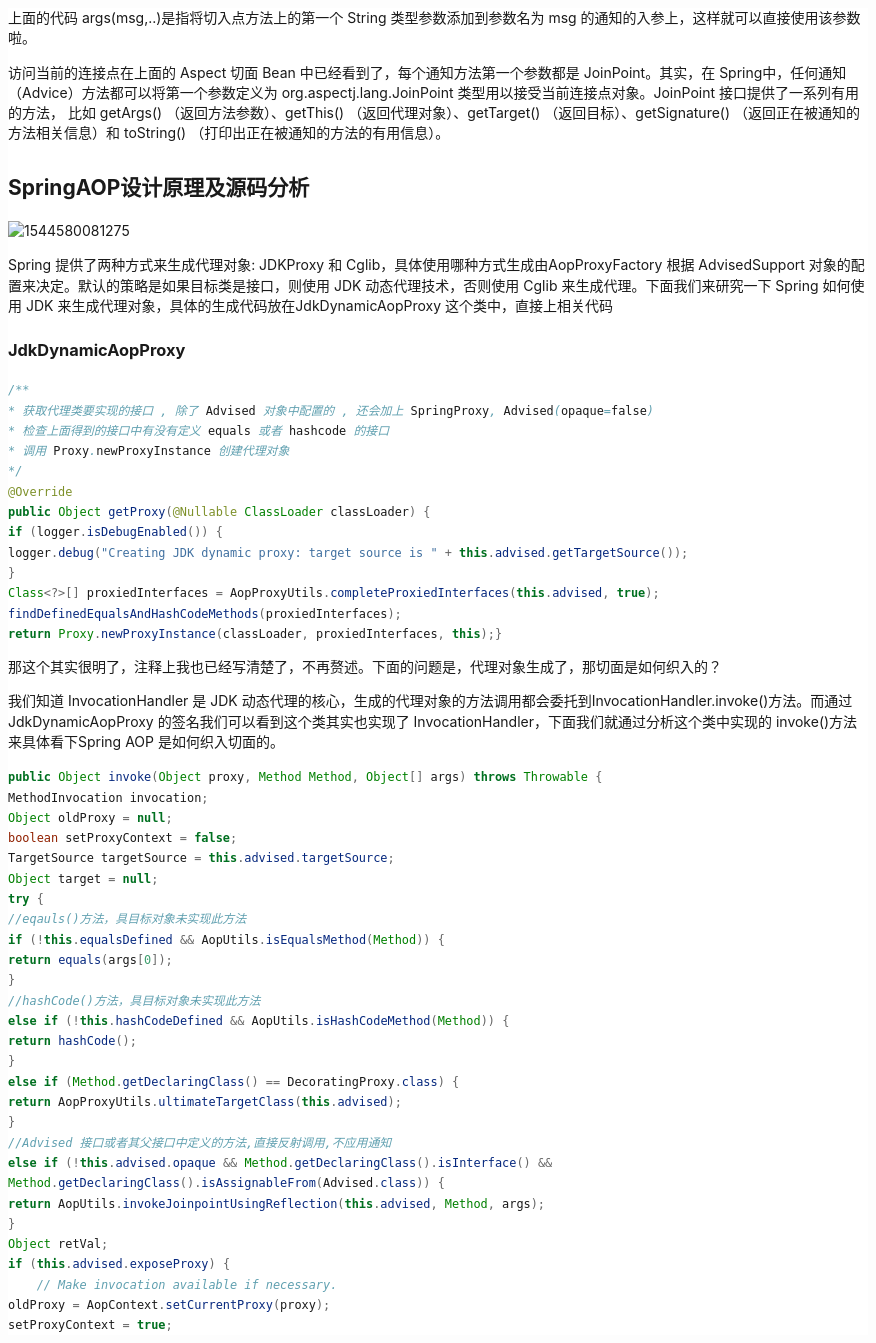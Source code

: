 上面的代码 args(msg,..)是指将切入点方法上的第一个 String 类型参数添加到参数名为 msg 的通知的入参上，这样就可以直接使用该参数啦。

访问当前的连接点在上面的 Aspect 切面 Bean 中已经看到了，每个通知方法第一个参数都是 JoinPoint。其实，在 Spring中，任何通知（Advice）方法都可以将第一个参数定义为 org.aspectj.lang.JoinPoint 类型用以接受当前连接点对象。JoinPoint 接口提供了一系列有用的方法， 比如 getArgs() （返回方法参数）、getThis() （返回代理对象）、getTarget() （返回目标）、getSignature() （返回正在被通知的方法相关信息）和 toString() （打印出正在被通知的方法的有用信息）。

## SpringAOP设计原理及源码分析

![1544580081275](C:\Users\lqd\AppData\Roaming\Typora\typora-user-images\1544580081275.png)

Spring 提供了两种方式来生成代理对象: JDKProxy 和 Cglib，具体使用哪种方式生成由AopProxyFactory 根据 AdvisedSupport 对象的配置来决定。默认的策略是如果目标类是接口，则使用 JDK 动态代理技术，否则使用 Cglib 来生成代理。下面我们来研究一下 Spring 如何使用 JDK 来生成代理对象，具体的生成代码放在JdkDynamicAopProxy 这个类中，直接上相关代码

### JdkDynamicAopProxy 

```java
/**
* 获取代理类要实现的接口 , 除了 Advised 对象中配置的 , 还会加上 SpringProxy, Advised(opaque=false)
* 检查上面得到的接口中有没有定义 equals 或者 hashcode 的接口
* 调用 Proxy.newProxyInstance 创建代理对象
*/
@Override
public Object getProxy(@Nullable ClassLoader classLoader) {
if (logger.isDebugEnabled()) {
logger.debug("Creating JDK dynamic proxy: target source is " + this.advised.getTargetSource());
}
Class<?>[] proxiedInterfaces = AopProxyUtils.completeProxiedInterfaces(this.advised, true);
findDefinedEqualsAndHashCodeMethods(proxiedInterfaces);
return Proxy.newProxyInstance(classLoader, proxiedInterfaces, this);}
```

那这个其实很明了，注释上我也已经写清楚了，不再赘述。下面的问题是，代理对象生成了，那切面是如何织入的？

我们知道 InvocationHandler 是 JDK 动态代理的核心，生成的代理对象的方法调用都会委托到InvocationHandler.invoke()方法。而通过 JdkDynamicAopProxy 的签名我们可以看到这个类其实也实现了 InvocationHandler，下面我们就通过分析这个类中实现的 invoke()方法来具体看下Spring AOP 是如何织入切面的。

```java
public Object invoke(Object proxy, Method Method, Object[] args) throws Throwable {
MethodInvocation invocation;
Object oldProxy = null;
boolean setProxyContext = false;
TargetSource targetSource = this.advised.targetSource;
Object target = null;
try {
//eqauls()方法，具目标对象未实现此方法
if (!this.equalsDefined && AopUtils.isEqualsMethod(Method)) {
return equals(args[0]);
}
//hashCode()方法，具目标对象未实现此方法
else if (!this.hashCodeDefined && AopUtils.isHashCodeMethod(Method)) {
return hashCode();
}
else if (Method.getDeclaringClass() == DecoratingProxy.class) {
return AopProxyUtils.ultimateTargetClass(this.advised);
}
//Advised 接口或者其父接口中定义的方法,直接反射调用,不应用通知
else if (!this.advised.opaque && Method.getDeclaringClass().isInterface() &&
Method.getDeclaringClass().isAssignableFrom(Advised.class)) {
return AopUtils.invokeJoinpointUsingReflection(this.advised, Method, args);
}
Object retVal;
if (this.advised.exposeProxy) {
    // Make invocation available if necessary.
oldProxy = AopContext.setCurrentProxy(proxy);
setProxyContext = true;
```